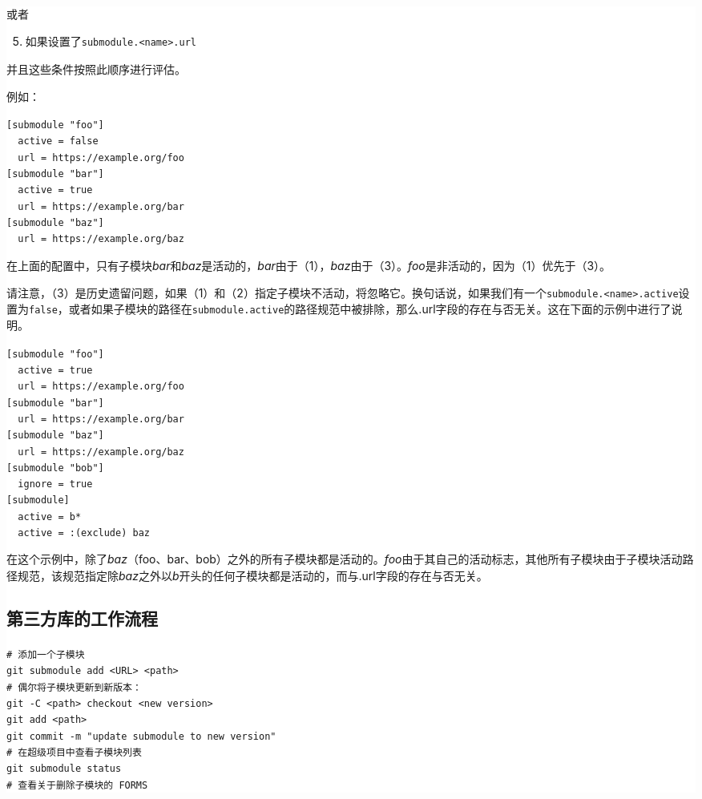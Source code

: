    或者

5. 如果设置了`submodule.<name>.url`


并且这些条件按照此顺序进行评估。

例如：

```
[submodule "foo"]
  active = false
  url = https://example.org/foo
[submodule "bar"]
  active = true
  url = https://example.org/bar
[submodule "baz"]
  url = https://example.org/baz
```

​	在上面的配置中，只有子模块*bar*和*baz*是活动的，*bar*由于（1），*baz*由于（3）。*foo*是非活动的，因为（1）优先于（3）。

​	请注意，（3）是历史遗留问题，如果（1）和（2）指定子模块不活动，将忽略它。换句话说，如果我们有一个`submodule.<name>.active`设置为`false`，或者如果子模块的路径在`submodule.active`的路径规范中被排除，那么.url字段的存在与否无关。这在下面的示例中进行了说明。

```
[submodule "foo"]
  active = true
  url = https://example.org/foo
[submodule "bar"]
  url = https://example.org/bar
[submodule "baz"]
  url = https://example.org/baz
[submodule "bob"]
  ignore = true
[submodule]
  active = b*
  active = :(exclude) baz
```

​	在这个示例中，除了*baz*（foo、bar、bob）之外的所有子模块都是活动的。*foo*由于其自己的活动标志，其他所有子模块由于子模块活动路径规范，该规范指定除*baz*之外以*b*开头的任何子模块都是活动的，而与.url字段的存在与否无关。

## 第三方库的工作流程

```
# 添加一个子模块
git submodule add <URL> <path>
# 偶尔将子模块更新到新版本：
git -C <path> checkout <new version>
git add <path>
git commit -m "update submodule to new version"
# 在超级项目中查看子模块列表
git submodule status
# 查看关于删除子模块的 FORMS
```
